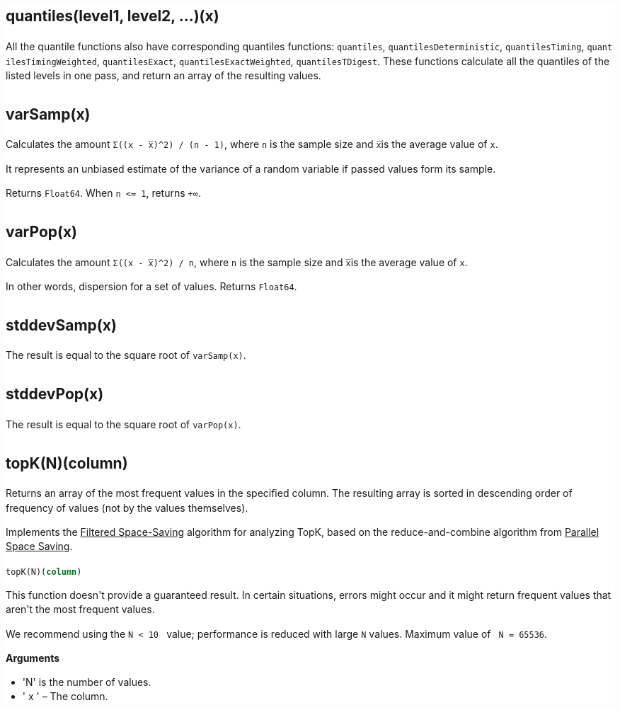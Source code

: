 ## quantiles(level1, level2, ...)(x)

All the quantile functions also have corresponding quantiles functions: `quantiles`, `quantilesDeterministic`, `quantilesTiming`, `quantilesTimingWeighted`, `quantilesExact`, `quantilesExactWeighted`, `quantilesTDigest`. These functions calculate all the quantiles of the listed levels in one pass, and return an array of the resulting values.

## varSamp(x)

Calculates the amount `Σ((x - x̅)^2) / (n - 1)`, where `n` is the sample size and `x̅`is the average value of `x`.

It represents an unbiased estimate of the variance of a random variable if passed values form its sample.

Returns `Float64`. When `n <= 1`, returns `+∞`.

## varPop(x)

Calculates the amount `Σ((x - x̅)^2) / n`, where `n` is the sample size and `x̅`is the average value of `x`.

In other words, dispersion for a set of values. Returns `Float64`.

## stddevSamp(x)

The result is equal to the square root of `varSamp(x)`.

## stddevPop(x)

The result is equal to the square root of `varPop(x)`.

## topK(N)(column)

Returns an array of the most frequent values in the specified column. The resulting array is sorted in descending order of frequency of values (not by the values themselves).

Implements the [ Filtered Space-Saving](http://www.l2f.inesc-id.pt/~fmmb/wiki/uploads/Work/misnis.ref0a.pdf) algorithm for analyzing TopK, based on the reduce-and-combine algorithm from [Parallel Space Saving](https://arxiv.org/pdf/1401.0702.pdf).

```sql
topK(N)(column)
```

This function doesn't provide a guaranteed result. In certain situations, errors might occur and it might return frequent values that aren't the most frequent values.

We recommend using the `N < 10 ` value; performance is reduced with large `N` values. Maximum value of ` N = 65536`.

**Arguments**

- 'N' is the number of values.
- ' x ' – The column.
